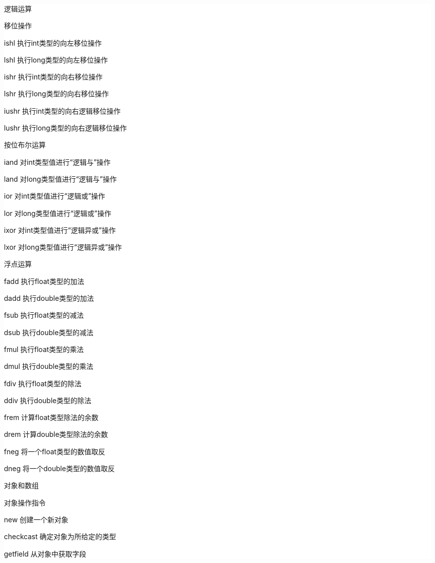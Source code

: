 逻辑运算 

移位操作 

ishl 执行int类型的向左移位操作 

lshl 执行long类型的向左移位操作 

ishr 执行int类型的向右移位操作 

lshr 执行long类型的向右移位操作 

iushr 执行int类型的向右逻辑移位操作 

lushr 执行long类型的向右逻辑移位操作 

按位布尔运算 

iand 对int类型值进行“逻辑与”操作 

land 对long类型值进行“逻辑与”操作 

ior 对int类型值进行“逻辑或”操作 

lor 对long类型值进行“逻辑或”操作 

ixor 对int类型值进行“逻辑异或”操作 

lxor 对long类型值进行“逻辑异或”操作 

浮点运算 

fadd 执行float类型的加法 

dadd 执行double类型的加法 

fsub 执行float类型的减法 

dsub 执行double类型的减法 

fmul 执行float类型的乘法 

dmul 执行double类型的乘法 

fdiv 执行float类型的除法 

ddiv 执行double类型的除法 

frem 计算float类型除法的余数 

drem 计算double类型除法的余数 

fneg 将一个float类型的数值取反 

dneg 将一个double类型的数值取反 

对象和数组 

对象操作指令 

new 创建一个新对象 

checkcast 确定对象为所给定的类型 

getfield 从对象中获取字段 
